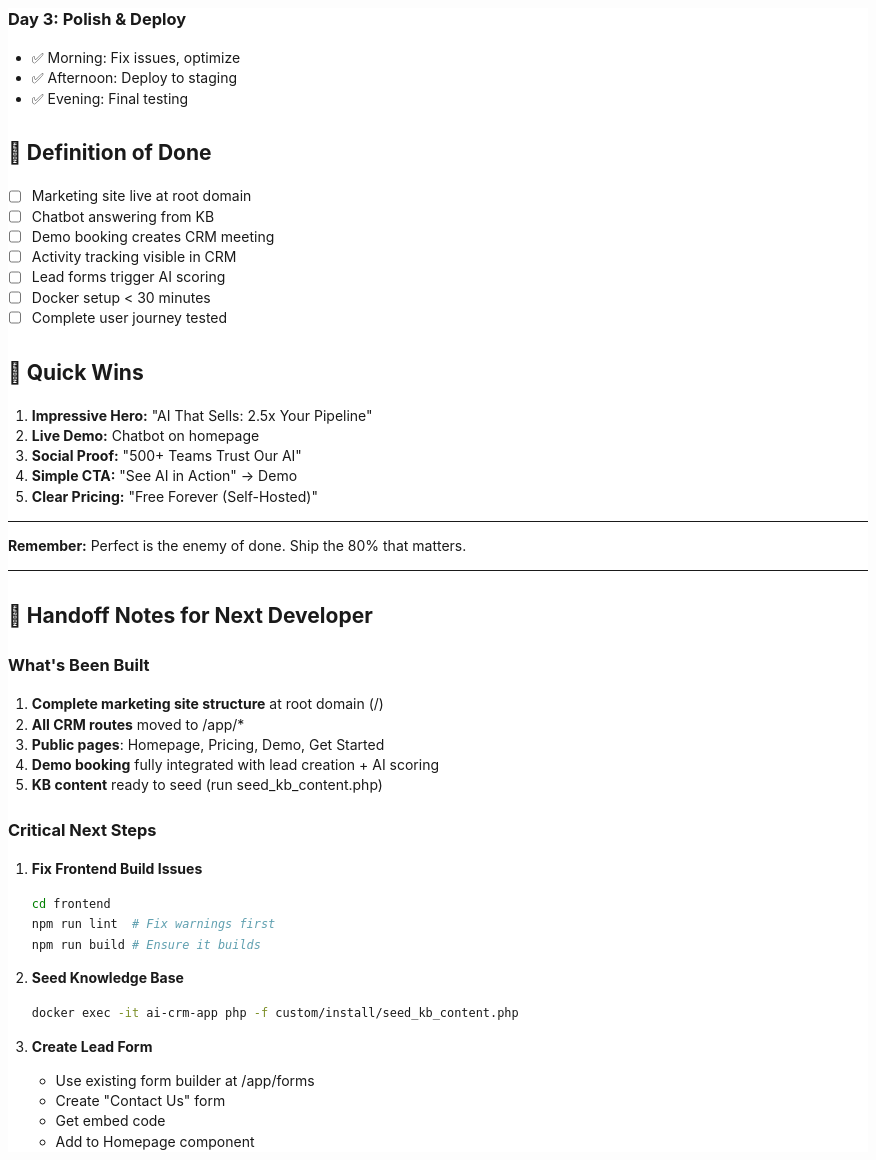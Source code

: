 ### Day 3: Polish & Deploy
- ✅ Morning: Fix issues, optimize
- ✅ Afternoon: Deploy to staging
- ✅ Evening: Final testing

## 🎯 Definition of Done
- [ ] Marketing site live at root domain
- [ ] Chatbot answering from KB
- [ ] Demo booking creates CRM meeting
- [ ] Activity tracking visible in CRM
- [ ] Lead forms trigger AI scoring
- [ ] Docker setup < 30 minutes
- [ ] Complete user journey tested

## 🚀 Quick Wins
1. **Impressive Hero:** "AI That Sells: 2.5x Your Pipeline"
2. **Live Demo:** Chatbot on homepage
3. **Social Proof:** "500+ Teams Trust Our AI"
4. **Simple CTA:** "See AI in Action" → Demo
5. **Clear Pricing:** "Free Forever (Self-Hosted)"

---

**Remember:** Perfect is the enemy of done. Ship the 80% that matters.

---

## 🤝 Handoff Notes for Next Developer

### What's Been Built
1. **Complete marketing site structure** at root domain (/)
2. **All CRM routes** moved to /app/* 
3. **Public pages**: Homepage, Pricing, Demo, Get Started
4. **Demo booking** fully integrated with lead creation + AI scoring
5. **KB content** ready to seed (run seed_kb_content.php)

### Critical Next Steps
1. **Fix Frontend Build Issues**
   ```bash
   cd frontend
   npm run lint  # Fix warnings first
   npm run build # Ensure it builds
   ```

2. **Seed Knowledge Base**
   ```bash
   docker exec -it ai-crm-app php -f custom/install/seed_kb_content.php
   ```

3. **Create Lead Form**
   - Use existing form builder at /app/forms
   - Create "Contact Us" form
   - Get embed code
   - Add to Homepage component
